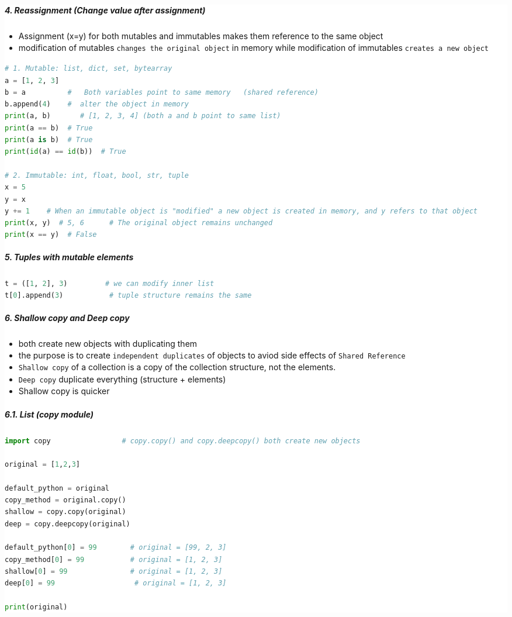 ##### 4. Reassignment (Change value after assignment) 

+ Assignment (x=y) for both mutables and immutables makes them reference to the same object
+ modification of mutables `changes the original object` in memory while modification of immutables `creates a new object`

```py
# 1. Mutable: list, dict, set, bytearray
a = [1, 2, 3]  
b = a          #   Both variables point to same memory   (shared reference)
b.append(4)    #  alter the object in memory
print(a, b)       # [1, 2, 3, 4] (both a and b point to same list)
print(a == b)  # True
print(a is b)  # True
print(id(a) == id(b))  # True

# 2. Immutable: int, float, bool, str, tuple
x = 5
y = x  
y += 1    # When an immutable object is "modified" a new object is created in memory, and y refers to that object
print(x, y)  # 5, 6      # The original object remains unchanged
print(x == y)  # False
```


##### 5. Tuples with mutable elements

```py
t = ([1, 2], 3)         # we can modify inner list
t[0].append(3)           # tuple structure remains the same
```

##### 6. Shallow copy and Deep copy

+ both create new objects with duplicating them
+ the purpose is to create `independent duplicates` of objects to aviod side effects of `Shared Reference`
+ `Shallow copy` of a collection is a copy of the collection structure, not the elements.
+ `Deep copy` duplicate everything (structure + elements)
+ Shallow copy is quicker

##### 6.1. List (copy module)

```py
import copy                 # copy.copy() and copy.deepcopy() both create new objects

original = [1,2,3]

default_python = original
copy_method = original.copy()
shallow = copy.copy(original)
deep = copy.deepcopy(original)

default_python[0] = 99        # original = [99, 2, 3]
copy_method[0] = 99           # original = [1, 2, 3]
shallow[0] = 99               # original = [1, 2, 3]
deep[0] = 99                   # original = [1, 2, 3]

print(original)  
```
